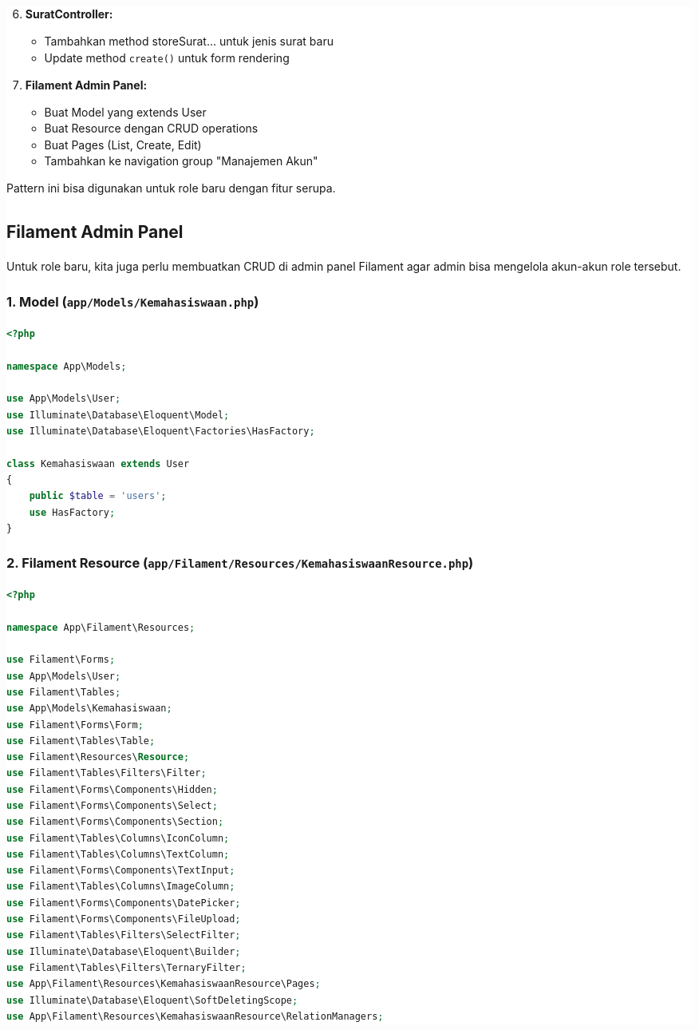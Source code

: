 6. **SuratController:**
   - Tambahkan method storeSurat... untuk jenis surat baru
   - Update method `create()` untuk form rendering

7. **Filament Admin Panel:**
   - Buat Model yang extends User
   - Buat Resource dengan CRUD operations
   - Buat Pages (List, Create, Edit)
   - Tambahkan ke navigation group "Manajemen Akun"

Pattern ini bisa digunakan untuk role baru dengan fitur serupa.

## Filament Admin Panel

Untuk role baru, kita juga perlu membuatkan CRUD di admin panel Filament agar admin bisa mengelola akun-akun role tersebut.

### 1. Model (`app/Models/Kemahasiswaan.php`)
```php
<?php

namespace App\Models;

use App\Models\User;
use Illuminate\Database\Eloquent\Model;
use Illuminate\Database\Eloquent\Factories\HasFactory;

class Kemahasiswaan extends User
{
    public $table = 'users';
    use HasFactory;
}
```

### 2. Filament Resource (`app/Filament/Resources/KemahasiswaanResource.php`)
```php
<?php

namespace App\Filament\Resources;

use Filament\Forms;
use App\Models\User;
use Filament\Tables;
use App\Models\Kemahasiswaan;
use Filament\Forms\Form;
use Filament\Tables\Table;
use Filament\Resources\Resource;
use Filament\Tables\Filters\Filter;
use Filament\Forms\Components\Hidden;
use Filament\Forms\Components\Select;
use Filament\Forms\Components\Section;
use Filament\Tables\Columns\IconColumn;
use Filament\Tables\Columns\TextColumn;
use Filament\Forms\Components\TextInput;
use Filament\Tables\Columns\ImageColumn;
use Filament\Forms\Components\DatePicker;
use Filament\Forms\Components\FileUpload;
use Filament\Tables\Filters\SelectFilter;
use Illuminate\Database\Eloquent\Builder;
use Filament\Tables\Filters\TernaryFilter;
use App\Filament\Resources\KemahasiswaanResource\Pages;
use Illuminate\Database\Eloquent\SoftDeletingScope;
use App\Filament\Resources\KemahasiswaanResource\RelationManagers;
```